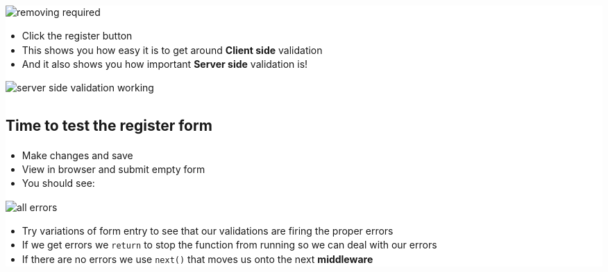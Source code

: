 ![removing required](https://i.imgur.com/R1zbHpY.png)

* Click the register button
* This shows you how easy it is to get around **Client side** validation
* And it also shows you how important **Server side** validation is!

![server side validation working](https://i.imgur.com/t9Gczi7.png)

## Time to test the register form
* Make changes and save
* View in browser and submit empty form
* You should see:

![all errors](https://i.imgur.com/tdypiFS.png)

* Try variations of form entry to see that our validations are firing the proper errors
* If we get errors we `return` to stop the function from running so we can deal with our errors
* If there are no errors we use `next()` that moves us onto the next **middleware**
